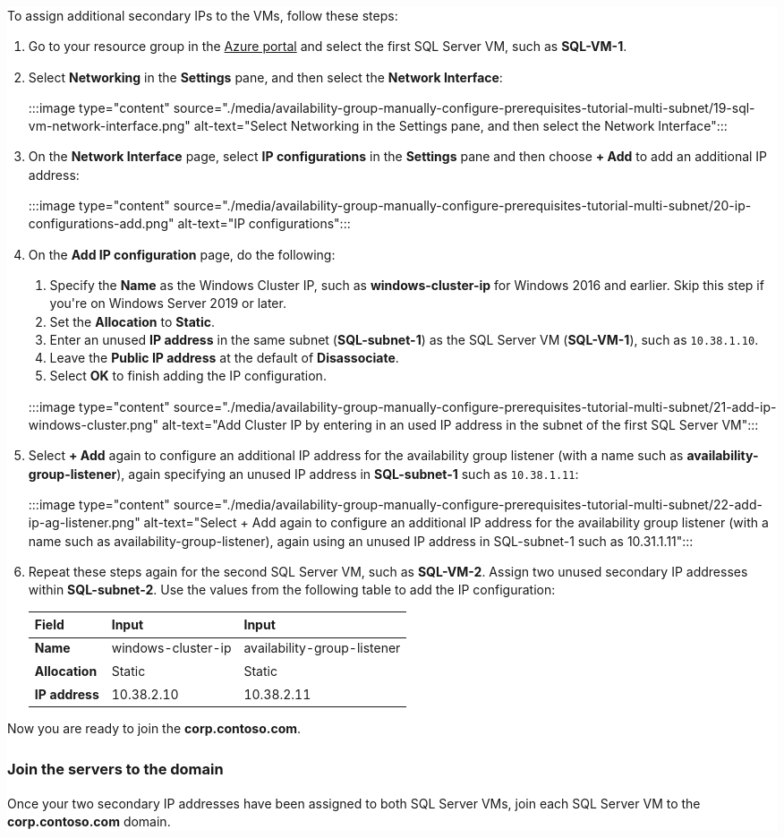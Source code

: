 To assign additional secondary IPs to the VMs, follow these steps:

1. Go to your resource group in the [Azure portal](https://portal.azure.com/) and select the first SQL Server VM, such as **SQL-VM-1**.
1. Select **Networking** in the **Settings** pane, and then select the **Network Interface**:

    :::image type="content" source="./media/availability-group-manually-configure-prerequisites-tutorial-multi-subnet/19-sql-vm-network-interface.png" alt-text="Select Networking in the Settings pane, and then select the Network Interface":::

1. On the **Network Interface** page, select **IP configurations** in the **Settings** pane and then choose **+ Add** to add an additional IP address:

    :::image type="content" source="./media/availability-group-manually-configure-prerequisites-tutorial-multi-subnet/20-ip-configurations-add.png" alt-text="IP configurations":::

1. On the **Add IP configuration** page, do the following:
   1. Specify the **Name** as the Windows Cluster IP, such as **windows-cluster-ip** for Windows 2016 and earlier. Skip this step if you're on Windows Server 2019 or later.  
   1. Set the **Allocation** to **Static**.
   1. Enter an unused **IP address** in the same subnet (**SQL-subnet-1**) as the SQL Server VM (**SQL-VM-1**), such as `10.38.1.10`.
   1. Leave the **Public IP address** at the default of **Disassociate**.
   1. Select **OK** to finish adding the IP configuration.

   :::image type="content" source="./media/availability-group-manually-configure-prerequisites-tutorial-multi-subnet/21-add-ip-windows-cluster.png" alt-text="Add Cluster IP by entering in an used IP address in the subnet of the first SQL Server VM":::

1. Select **+ Add** again to configure an additional IP address for the availability group listener (with a name such as **availability-group-listener**), again specifying an unused IP address in **SQL-subnet-1** such as `10.38.1.11`:

   :::image type="content" source="./media/availability-group-manually-configure-prerequisites-tutorial-multi-subnet/22-add-ip-ag-listener.png" alt-text="Select + Add again to configure an additional IP address for the availability group listener (with a name such as availability-group-listener), again using an unused IP address in SQL-subnet-1 such as 10.31.1.11":::

1. Repeat these steps again for the second SQL Server VM, such as **SQL-VM-2**. Assign two unused secondary IP addresses within **SQL-subnet-2**. Use the values from the following table to add the IP configuration:

   
    | **Field** | Input | Input |
    | --- | --- | --- |
    | **Name** |windows-cluster-ip | availability-group-listener |
    | **Allocation** | Static | Static |
    | **IP address** | 10.38.2.10 | 10.38.2.11 |

Now you are ready to join the **corp.contoso.com**.

### Join the servers to the domain

Once your two secondary IP addresses have been assigned to both SQL Server VMs, join each SQL Server VM to the **corp.contoso.com** domain.
